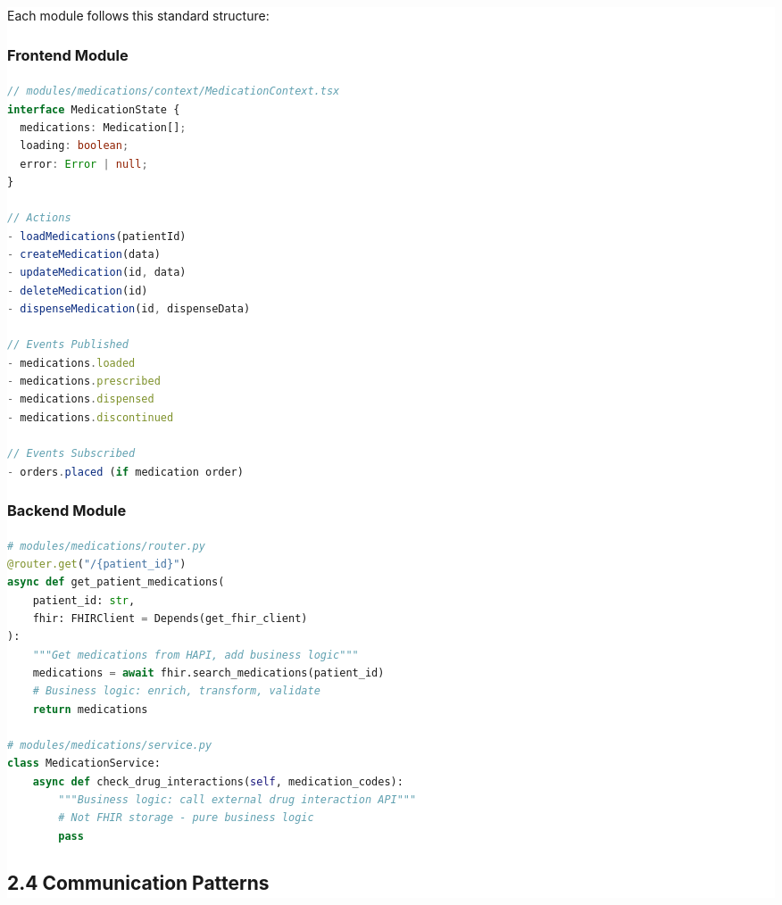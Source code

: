 Each module follows this standard structure:

### Frontend Module
```typescript
// modules/medications/context/MedicationContext.tsx
interface MedicationState {
  medications: Medication[];
  loading: boolean;
  error: Error | null;
}

// Actions
- loadMedications(patientId)
- createMedication(data)
- updateMedication(id, data)
- deleteMedication(id)
- dispenseMedication(id, dispenseData)

// Events Published
- medications.loaded
- medications.prescribed
- medications.dispensed
- medications.discontinued

// Events Subscribed
- orders.placed (if medication order)
```

### Backend Module
```python
# modules/medications/router.py
@router.get("/{patient_id}")
async def get_patient_medications(
    patient_id: str,
    fhir: FHIRClient = Depends(get_fhir_client)
):
    """Get medications from HAPI, add business logic"""
    medications = await fhir.search_medications(patient_id)
    # Business logic: enrich, transform, validate
    return medications

# modules/medications/service.py
class MedicationService:
    async def check_drug_interactions(self, medication_codes):
        """Business logic: call external drug interaction API"""
        # Not FHIR storage - pure business logic
        pass
```

## 2.4 Communication Patterns
